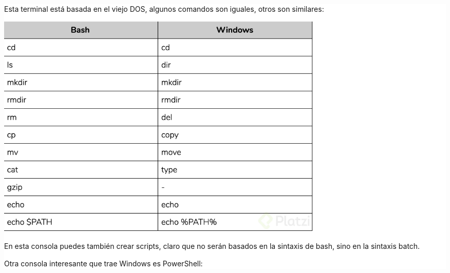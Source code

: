 Esta terminal está basada en el viejo DOS, algunos comandos son iguales, otros son similares:

![src/terminal_41.png](src/terminal_41.png)

En esta consola puedes también crear scripts, claro que no serán basados en la sintaxis de bash, sino en la sintaxis batch.

Otra consola interesante que trae Windows es PowerShell:
